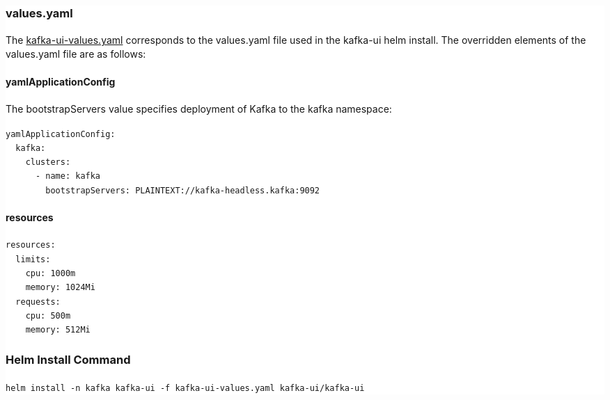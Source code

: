 ### values.yaml

The [kafka-ui-values.yaml](kafka-ui-values.yaml) corresponds to the values.yaml file used in the kafka-ui helm install. The overridden elements of the values.yaml file are as follows:

#### yamlApplicationConfig

The bootstrapServers value specifies deployment of Kafka to the kafka namespace:

```
yamlApplicationConfig:
  kafka:
    clusters:
      - name: kafka
        bootstrapServers: PLAINTEXT://kafka-headless.kafka:9092
```

#### resources

```
resources:
  limits:
    cpu: 1000m
    memory: 1024Mi
  requests:
    cpu: 500m
    memory: 512Mi
```

### Helm Install Command

```
helm install -n kafka kafka-ui -f kafka-ui-values.yaml kafka-ui/kafka-ui
```
